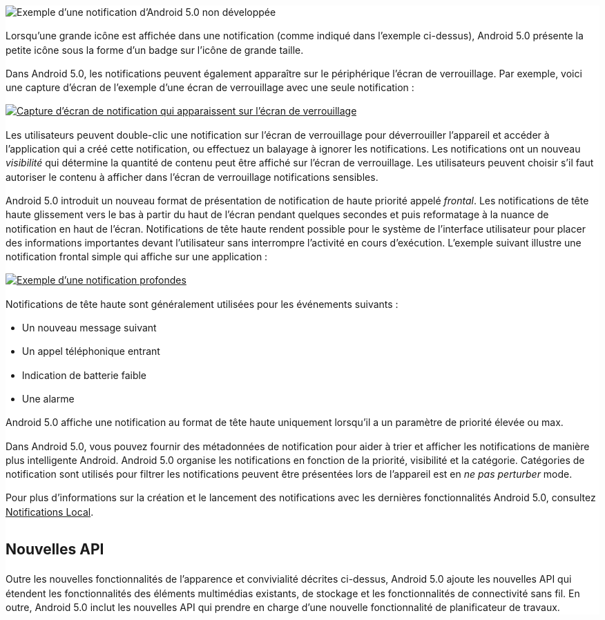 ![Exemple d’une notification d’Android 5.0 non développée](lollipop-images/expanded-notification-contracted.png)

Lorsqu’une grande icône est affichée dans une notification (comme indiqué dans l’exemple ci-dessus), Android 5.0 présente la petite icône sous la forme d’un badge sur l’icône de grande taille. 

Dans Android 5.0, les notifications peuvent également apparaître sur le périphérique l’écran de verrouillage.
Par exemple, voici une capture d’écran de l’exemple d’une écran de verrouillage avec une seule notification :

[![Capture d’écran de notification qui apparaissent sur l’écran de verrouillage](lollipop-images/lockscreen-notification-sml.png)](lollipop-images/lockscreen-notification.png)

Les utilisateurs peuvent double-clic une notification sur l’écran de verrouillage pour déverrouiller l’appareil et accéder à l’application qui a créé cette notification, ou effectuez un balayage à ignorer les notifications. Les notifications ont un nouveau *visibilité* qui détermine la quantité de contenu peut être affiché sur l’écran de verrouillage. Les utilisateurs peuvent choisir s’il faut autoriser le contenu à afficher dans l’écran de verrouillage notifications sensibles.

Android 5.0 introduit un nouveau format de présentation de notification de haute priorité appelé *frontal*. Les notifications de tête haute glissement vers le bas à partir du haut de l’écran pendant quelques secondes et puis reformatage à la nuance de notification en haut de l’écran. Notifications de tête haute rendent possible pour le système de l’interface utilisateur pour placer des informations importantes devant l’utilisateur sans interrompre l’activité en cours d’exécution. L’exemple suivant illustre une notification frontal simple qui affiche sur une application :

[![Exemple d’une notification profondes](lollipop-images/heads-up-notification-sml.png)](lollipop-images/heads-up-notification.png)

Notifications de tête haute sont généralement utilisées pour les événements suivants :

-   Un nouveau message suivant

-   Un appel téléphonique entrant

-   Indication de batterie faible

-   Une alarme

Android 5.0 affiche une notification au format de tête haute uniquement lorsqu’il a un paramètre de priorité élevée ou max.

Dans Android 5.0, vous pouvez fournir des métadonnées de notification pour aider à trier et afficher les notifications de manière plus intelligente Android. Android 5.0 organise les notifications en fonction de la priorité, visibilité et la catégorie.
Catégories de notification sont utilisés pour filtrer les notifications peuvent être présentées lors de l’appareil est en *ne pas perturber* mode.

Pour plus d’informations sur la création et le lancement des notifications avec les dernières fonctionnalités Android 5.0, consultez [Notifications Local](~/android/app-fundamentals/notifications/local-notifications.md).

<a name="newapis" />

## <a name="new-apis"></a>Nouvelles API

Outre les nouvelles fonctionnalités de l’apparence et convivialité décrites ci-dessus, Android 5.0 ajoute les nouvelles API qui étendent les fonctionnalités des éléments multimédias existants, de stockage et les fonctionnalités de connectivité sans fil. En outre, Android 5.0 inclut les nouvelles API qui prendre en charge d’une nouvelle fonctionnalité de planificateur de travaux.
